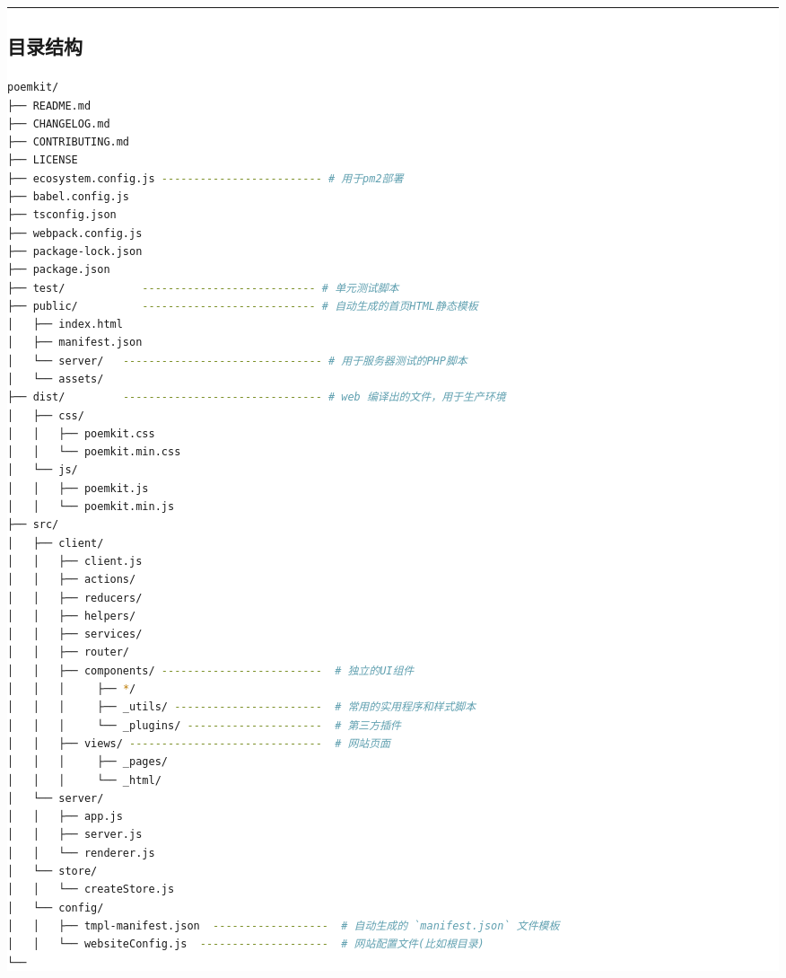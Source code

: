 


* * *


## 目录结构




```sh
poemkit/
├── README.md
├── CHANGELOG.md
├── CONTRIBUTING.md
├── LICENSE
├── ecosystem.config.js ------------------------- # 用于pm2部署
├── babel.config.js
├── tsconfig.json
├── webpack.config.js 
├── package-lock.json
├── package.json 
├── test/            --------------------------- # 单元测试脚本
├── public/          --------------------------- # 自动生成的首页HTML静态模板
│   ├── index.html 
│   ├── manifest.json
│   └── server/   ------------------------------- # 用于服务器测试的PHP脚本
│   └── assets/
├── dist/         ------------------------------- # web 编译出的文件，用于生产环境
│   ├── css/
│   │   ├── poemkit.css
│   │   └── poemkit.min.css
│   └── js/
│   │   ├── poemkit.js
│   │   └── poemkit.min.js
├── src/
│   ├── client/
│   │   ├── client.js
│   │   ├── actions/
│   │   ├── reducers/
│   │   ├── helpers/
│   │   ├── services/
│   │   ├── router/
│   │   ├── components/ -------------------------  # 独立的UI组件
│   │   │     ├── */
│   │   │     ├── _utils/ -----------------------  # 常用的实用程序和样式脚本
│   │   │     └── _plugins/ ---------------------  # 第三方插件
│   │   ├── views/ ------------------------------  # 网站页面
│   │   │     ├── _pages/
│   │   │     └── _html/
│   └── server/
│   │   ├── app.js
│   │   ├── server.js
│   │   └── renderer.js
│   └── store/
│   │   └── createStore.js
│   └── config/
│   │   ├── tmpl-manifest.json  ------------------  # 自动生成的 `manifest.json` 文件模板
│   │   └── websiteConfig.js  --------------------  # 网站配置文件(比如根目录)
└──
```
